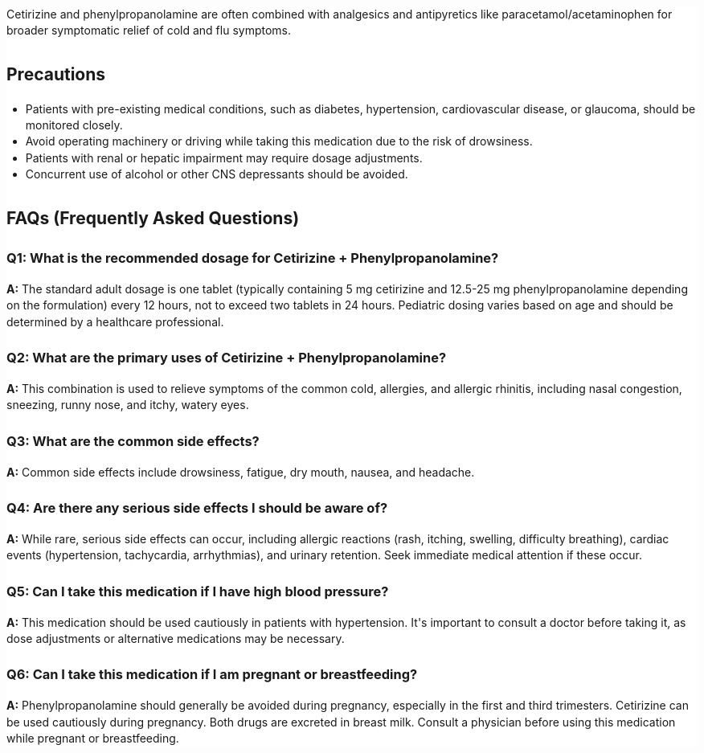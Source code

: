Cetirizine and phenylpropanolamine are often combined with analgesics and antipyretics like paracetamol/acetaminophen for broader symptomatic relief of cold and flu symptoms.


## **Precautions**

* Patients with pre-existing medical conditions, such as diabetes, hypertension, cardiovascular disease, or glaucoma, should be monitored closely.
* Avoid operating machinery or driving while taking this medication due to the risk of drowsiness.
*  Patients with renal or hepatic impairment may require dosage adjustments.
* Concurrent use of alcohol or other CNS depressants should be avoided.


## **FAQs (Frequently Asked Questions)**


### **Q1: What is the recommended dosage for Cetirizine + Phenylpropanolamine?**

**A:** The standard adult dosage is one tablet (typically containing 5 mg cetirizine and 12.5-25 mg phenylpropanolamine depending on the formulation) every 12 hours, not to exceed two tablets in 24 hours. Pediatric dosing varies based on age and should be determined by a healthcare professional.

### **Q2: What are the primary uses of Cetirizine + Phenylpropanolamine?**

**A:** This combination is used to relieve symptoms of the common cold, allergies, and allergic rhinitis, including nasal congestion, sneezing, runny nose, and itchy, watery eyes.

### **Q3: What are the common side effects?**

**A:** Common side effects include drowsiness, fatigue, dry mouth, nausea, and headache.

### **Q4: Are there any serious side effects I should be aware of?**

**A:** While rare, serious side effects can occur, including allergic reactions (rash, itching, swelling, difficulty breathing), cardiac events (hypertension, tachycardia, arrhythmias), and urinary retention. Seek immediate medical attention if these occur.

### **Q5: Can I take this medication if I have high blood pressure?**

**A:**  This medication should be used cautiously in patients with hypertension.  It's important to consult a doctor before taking it, as dose adjustments or alternative medications may be necessary.

### **Q6: Can I take this medication if I am pregnant or breastfeeding?**

**A:** Phenylpropanolamine should generally be avoided during pregnancy, especially in the first and third trimesters. Cetirizine can be used cautiously during pregnancy.  Both drugs are excreted in breast milk. Consult a physician before using this medication while pregnant or breastfeeding.
